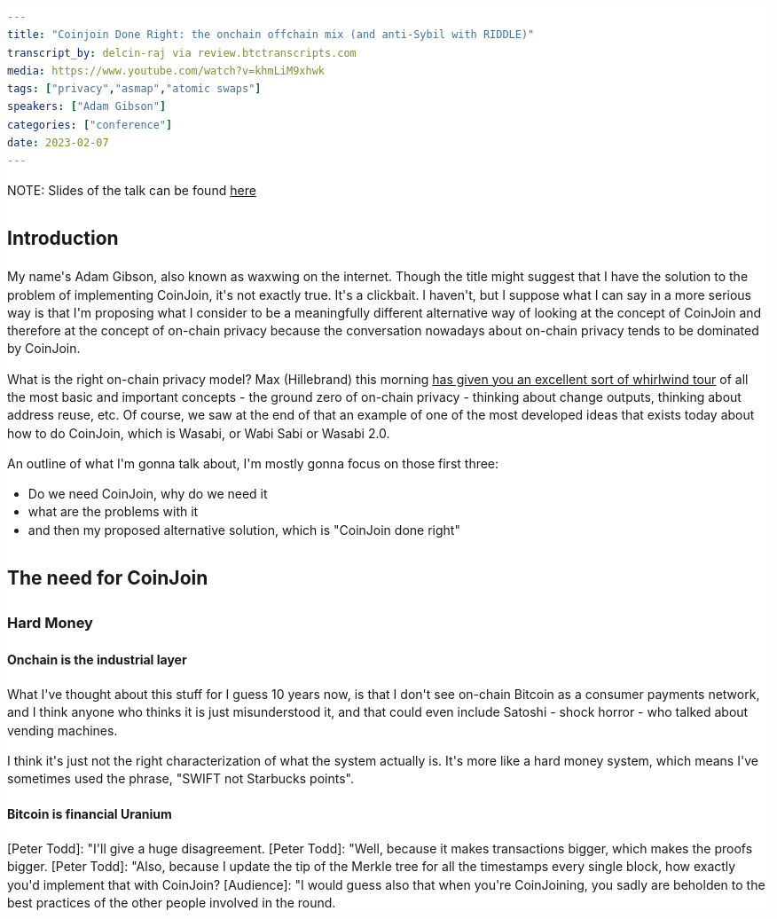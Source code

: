 ```yaml
---
title: "Coinjoin Done Right: the onchain offchain mix (and anti-Sybil with RIDDLE)"
transcript_by: delcin-raj via review.btctranscripts.com
media: https://www.youtube.com/watch?v=khmLiM9xhwk
tags: ["privacy","asmap","atomic swaps"]
speakers: ["Adam Gibson"]
categories: ["conference"]
date: 2023-02-07
---
```

NOTE: Slides of the talk can be found [here](https://github.com/delcin-raj/btc_transcripts_materials/blob/main/cdmx2022.pdf)

## Introduction

My name's Adam Gibson, also known as waxwing on the internet.
Though the title might suggest that I have the solution to the problem of implementing CoinJoin, it's not exactly true.
It's a clickbait.
I haven't, but I suppose what I can say in a more serious way is that I'm proposing what I consider to be a meaningfully different alternative way of looking at the concept of CoinJoin and therefore at the concept of on-chain privacy because the conversation nowadays about on-chain privacy tends to be dominated by CoinJoin.

What is the right on-chain privacy model?
Max (Hillebrand) this morning [has given you an excellent sort of whirlwind tour](https://www.youtube.com/watch?v=dF8sNwp7XiY) of all the most basic and important concepts - the ground zero of on-chain privacy - thinking about change outputs, thinking about address reuse, etc.
Of course, we saw at the end of that an example of one of the most developed ideas that exists today about how to do CoinJoin, which is Wasabi, or Wabi Sabi or Wasabi 2.0.

An outline of what I'm gonna talk about, I'm mostly gonna focus on those first three:
- Do we need CoinJoin, why do we need it
- what are the problems with it
- and then my proposed alternative solution, which is "CoinJoin done right"

## The need for CoinJoin

### Hard Money

#### Onchain is the industrial layer

What I've thought about this stuff for I guess 10 years now, is that I don't see on-chain Bitcoin as a consumer payments network, and I think anyone who thinks it is just misunderstood it, and that could even include Satoshi - shock horror - who talked about vending machines.

I think it's just not the right characterization of what the system actually is.
It's more like a hard money system, which means I've sometimes used the phrase, "SWIFT not Starbucks points".

#### Bitcoin is financial Uranium


[Peter Todd]: "I'll give a huge disagreement.
[Peter Todd]: "Well, because it makes transactions bigger, which makes the proofs bigger.
[Peter Todd]: "Also, because I update the tip of the Merkle tree for all the timestamps every single block, how exactly you'd implement that with CoinJoin?
[Audience]: "I would guess also that when you're CoinJoining, you sadly are beholden to the best practices of the other people involved in the round.